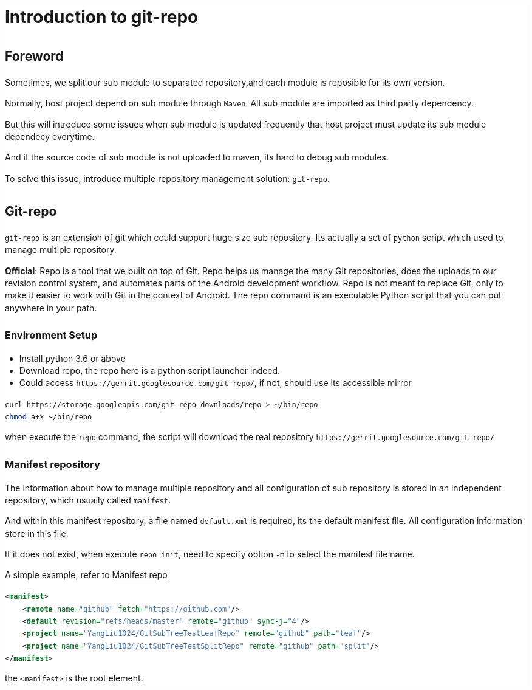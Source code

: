 # Introduction to git-repo

## Foreword
Sometimes, we split our sub module to separated repository,and each module is reposible for its own version.

Normally, host project depend on sub module through `Maven`. All sub module are imported as third party dependency.

But this will introduce some issues when sub module is updated frequently that host project must update its sub module dependecy everytime.

And if the source code of sub module is not uploaded to maven, its hard to debug sub modules.

To solve this issue, introduce multiple repository management solution: `git-repo`.

## Git-repo
`git-repo` is an extension of git which could support huge size sub repository. Its actually a set of `python` script which used to manage multiple repository.

<b>Official</b>: Repo is a tool that we built on top of Git. Repo helps us manage the many Git repositories, does the uploads to our revision control system, and automates parts of the Android development workflow. Repo is not meant to replace Git, only to make it easier to work with Git in the context of Android. The repo command is an executable Python script that you can put anywhere in your path.

### Environment Setup
* Install python 3.6 or above
* Download repo, the repo here is a python script launcher indeed.
* Could access `https://gerrit.googlesource.com/git-repo/`, if not, should use its accessible mirror
```bash
curl https://storage.googleapis.com/git-repo-downloads/repo > ~/bin/repo
chmod a+x ~/bin/repo
```
when execute the `repo` command, the script will download the real repository `https://gerrit.googlesource.com/git-repo/`

### Manifest repository
The information about how to manage multiple repository and all configuration of sub repository is stored in an independent repository, which usually called `manifest`.

And within this manifest repository, a file named `default.xml` is required, its the default manifest file. All configuration information store in this file.

If it does not exist, when execute `repo init`, need to specify option `-m` to select the manifest file name. 

A simple example, refer to [Manifest repo](https://github.com/YangLiu1024/GitRepoManifestRepo)
```xml
<manifest>
    <remote name="github" fetch="https://github.com"/>
    <default revision="refs/heads/master" remote="github" sync-j="4"/>
    <project name="YangLiu1024/GitSubTreeTestLeafRepo" remote="github" path="leaf"/>
    <project name="YangLiu1024/GitSubTreeTestSplitRepo" remote="github" path="split"/>
</manifest>
```
the `<manifest>` is the root element.
